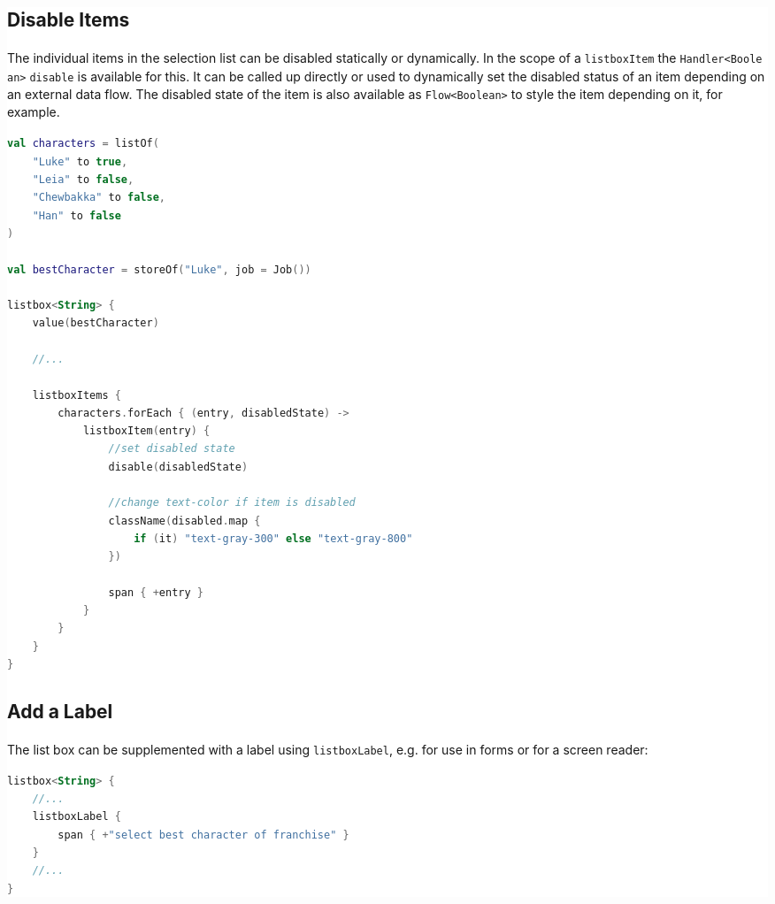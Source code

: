 ## Disable Items

The individual items in the selection list can be disabled statically or dynamically. In the scope of a `listboxItem`
the `Handler<Boolean>` `disable` is available for this. It can be called up directly or used to dynamically set the
disabled status of an item depending on an external data flow. The disabled state of the item is also available
as `Flow<Boolean>` to style the item depending on it, for example.

```kotlin
val characters = listOf(
    "Luke" to true,
    "Leia" to false,
    "Chewbakka" to false,
    "Han" to false
)
    
val bestCharacter = storeOf("Luke", job = Job())
    
listbox<String> {
    value(bestCharacter)
    
    //...

    listboxItems {
        characters.forEach { (entry, disabledState) ->
            listboxItem(entry) {
                //set disabled state
                disable(disabledState)
                
                //change text-color if item is disabled
                className(disabled.map {
                    if (it) "text-gray-300" else "text-gray-800"
                })

                span { +entry }
            }
        }
    }
}
```

## Add a Label

The list box can be supplemented with a label using `listboxLabel`, e.g. for use in forms or for a screen reader:

```kotlin
listbox<String> {
    //...
    listboxLabel {
        span { +"select best character of franchise" }
    }
    //...
}
```
